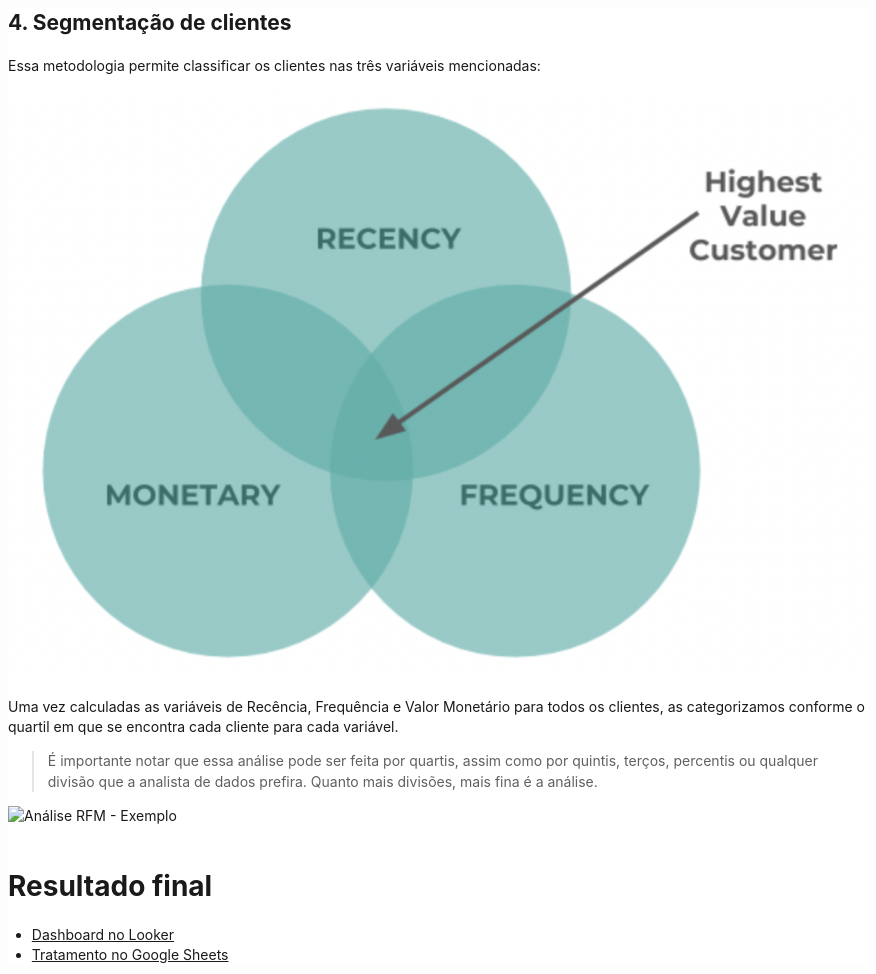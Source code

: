 ## 4. Segmentação de clientes
Essa metodologia permite classificar os clientes nas três variáveis mencionadas:

![Analise RFM](./images/RFM.png)

Uma vez calculadas as variáveis de Recência, Frequência e Valor Monetário para todos os clientes, as categorizamos conforme o quartil em que se encontra cada cliente para cada variável. 

>É importante notar que essa análise pode ser feita por quartis, assim como por quintis, terços, percentis ou qualquer divisão que a analista de dados prefira. Quanto mais divisões, mais fina é a análise.

![Análise RFM - Exemplo](./images.TD_RFM.png)

# Resultado final
- [Dashboard no Looker](https://lookerstudio.google.com/reporting/b2dd0a27-9550-40ea-aaca-8b90ffdeeb77/page/KG3tC?s=n5NXtjrVdio)
- [Tratamento no Google Sheets](https://docs.google.com/spreadsheets/d/1y0wnCgVJHK9eFSSqLrYQS9inzlI1--9fEsPQ3jJGNjw/edit?usp=sharing)
